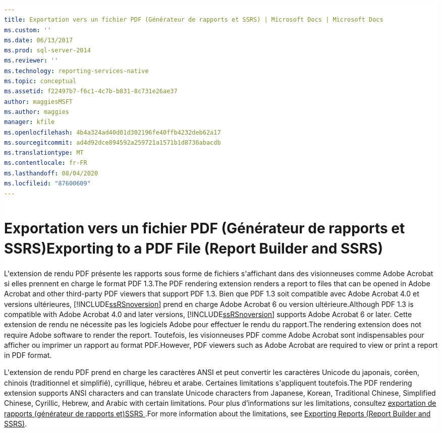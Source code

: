 ```yaml
---
title: Exportation vers un fichier PDF (Générateur de rapports et SSRS) | Microsoft Docs | Microsoft Docs
ms.custom: ''
ms.date: 06/13/2017
ms.prod: sql-server-2014
ms.reviewer: ''
ms.technology: reporting-services-native
ms.topic: conceptual
ms.assetid: f22497b7-f6c1-4c7b-b831-8c731e26ae37
author: maggiesMSFT
ms.author: maggies
manager: kfile
ms.openlocfilehash: 4b4a324ad40d01d302196fe40ffb4232deb62a17
ms.sourcegitcommit: ad4d92dce894592a259721a1571b1d8736abacdb
ms.translationtype: MT
ms.contentlocale: fr-FR
ms.lasthandoff: 08/04/2020
ms.locfileid: "87600609"
---
```

# <a name="exporting-to-a-pdf-file-report-builder-and-ssrs"></a><span data-ttu-id="80898-102">Exportation vers un fichier PDF (Générateur de rapports et SSRS)</span><span class="sxs-lookup"><span data-stu-id="80898-102">Exporting to a PDF File (Report Builder and SSRS)</span></span>
  <span data-ttu-id="80898-103">L'extension de rendu PDF présente les rapports sous forme de fichiers s'affichant dans des visionneuses comme Adobe Acrobat si elles prennent en charge le format PDF 1.3.</span><span class="sxs-lookup"><span data-stu-id="80898-103">The PDF rendering extension renders a report to files that can be opened in Adobe Acrobat and other third-party PDF viewers that support PDF 1.3.</span></span> <span data-ttu-id="80898-104">Bien que PDF 1.3 soit compatible avec Adobe Acrobat 4.0 et versions ultérieures, [!INCLUDE[ssRSnoversion](../../includes/ssrsnoversion-md.md)] prend en charge Adobe Acrobat 6 ou version ultérieure.</span><span class="sxs-lookup"><span data-stu-id="80898-104">Although PDF 1.3 is compatible with Adobe Acrobat 4.0 and later versions, [!INCLUDE[ssRSnoversion](../../includes/ssrsnoversion-md.md)] supports Adobe Acrobat 6 or later.</span></span> <span data-ttu-id="80898-105">Cette extension de rendu ne nécessite pas les logiciels Adobe pour effectuer le rendu du rapport.</span><span class="sxs-lookup"><span data-stu-id="80898-105">The rendering extension does not require Adobe software to render the report.</span></span> <span data-ttu-id="80898-106">Toutefois, les visionneuses PDF comme Adobe Acrobat sont indispensables pour afficher ou imprimer un rapport au format PDF.</span><span class="sxs-lookup"><span data-stu-id="80898-106">However, PDF viewers such as Adobe Acrobat are required to view or print a report in PDF format.</span></span>  
  
 <span data-ttu-id="80898-107">L'extension de rendu PDF prend en charge les caractères ANSI et peut convertir les caractères Unicode du japonais, coréen, chinois (traditionnel et simplifié), cyrillique, hébreu et arabe. Certaines limitations s'appliquent toutefois.</span><span class="sxs-lookup"><span data-stu-id="80898-107">The PDF rendering extension supports ANSI characters and can translate Unicode characters from Japanese, Korean, Traditional Chinese, Simplified Chinese, Cyrillic, Hebrew, and Arabic with certain limitations.</span></span> <span data-ttu-id="80898-108">Pour plus d’informations sur les limitations, consultez [exportation de rapports &#40;générateur de rapports et&#41;SSRS ](export-reports-report-builder-and-ssrs.md).</span><span class="sxs-lookup"><span data-stu-id="80898-108">For more information about the limitations, see [Exporting Reports &#40;Report Builder and SSRS&#41;](export-reports-report-builder-and-ssrs.md).</span></span>  
  